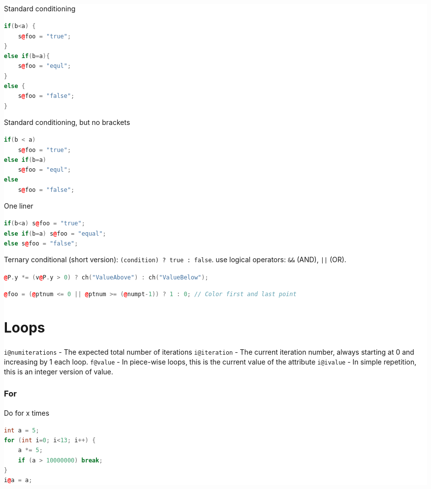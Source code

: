 Standard conditioning
```cpp
if(b<a) {
    s@foo = "true";
}
else if(b=a){
    s@foo = "equl";
}
else {
    s@foo = "false";
}
```

Standard conditioning, but no brackets
```cpp
if(b < a)
    s@foo = "true";
else if(b=a)
    s@foo = "equl";   
else
    s@foo = "false";
```

One liner  
```cpp
if(b<a) s@foo = "true";
else if(b=a) s@foo = "equal";
else s@foo = "false";
```

Ternary conditional (short version):  `(condition) ? true : false`. use logical operators: `&&` (AND), `||` (OR).

```cpp
@P.y *= (v@P.y > 0) ? ch("ValueAbove") : ch("ValueBelow");
```
```cpp
@foo = (@ptnum <= 0 || @ptnum >= (@numpt-1)) ? 1 : 0; // Color first and last point
```


# Loops

`i@numiterations` - The expected total number of iterations
`i@iteration` - The current iteration number, always starting at 0 and increasing by 1 each loop.
`f@value` - In piece-wise loops, this is the current value of the attribute
`i@ivalue` - In simple repetition, this is an integer version of value.

### For
Do for x times

```cpp
int a = 5;
for (int i=0; i<13; i++) {
    a *= 5;
    if (a > 10000000) break;
}
i@a = a;
```
